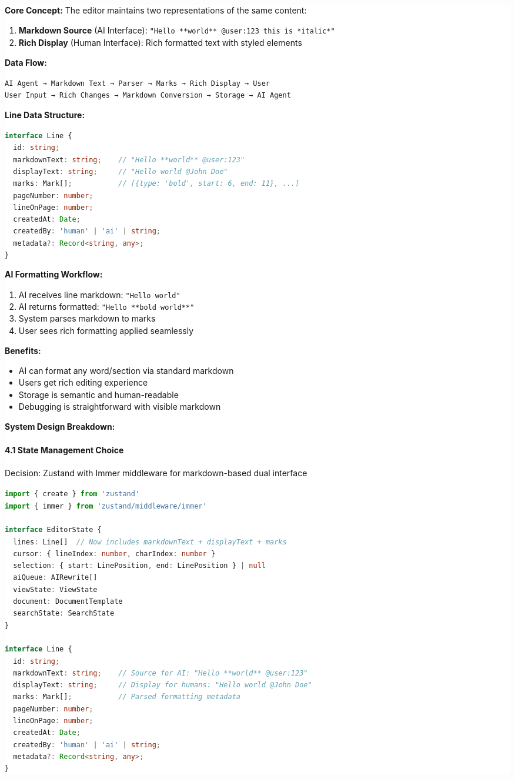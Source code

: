 **Core Concept:** The editor maintains two representations of the same content:
1. **Markdown Source** (AI Interface): `"Hello **world** @user:123 this is *italic*"`
2. **Rich Display** (Human Interface): Rich formatted text with styled elements

**Data Flow:**
```
AI Agent → Markdown Text → Parser → Marks → Rich Display → User
User Input → Rich Changes → Markdown Conversion → Storage → AI Agent
```

**Line Data Structure:**
```typescript
interface Line {
  id: string;
  markdownText: string;    // "Hello **world** @user:123"
  displayText: string;     // "Hello world @John Doe"
  marks: Mark[];           // [{type: 'bold', start: 6, end: 11}, ...]
  pageNumber: number;
  lineOnPage: number;
  createdAt: Date;
  createdBy: 'human' | 'ai' | string;
  metadata?: Record<string, any>;
}
```

**AI Formatting Workflow:**
1. AI receives line markdown: `"Hello world"`
2. AI returns formatted: `"Hello **bold world**"`
3. System parses markdown to marks
4. User sees rich formatting applied seamlessly

**Benefits:**
- AI can format any word/section via standard markdown
- Users get rich editing experience
- Storage is semantic and human-readable
- Debugging is straightforward with visible markdown

**System Design Breakdown:**

#### 4.1 State Management Choice
Decision: Zustand with Immer middleware for markdown-based dual interface
```ts
import { create } from 'zustand'
import { immer } from 'zustand/middleware/immer'

interface EditorState {
  lines: Line[]  // Now includes markdownText + displayText + marks
  cursor: { lineIndex: number, charIndex: number }
  selection: { start: LinePosition, end: LinePosition } | null
  aiQueue: AIRewrite[]
  viewState: ViewState
  document: DocumentTemplate
  searchState: SearchState
}

interface Line {
  id: string;
  markdownText: string;    // Source for AI: "Hello **world** @user:123"
  displayText: string;     // Display for humans: "Hello world @John Doe"
  marks: Mark[];           // Parsed formatting metadata
  pageNumber: number;
  lineOnPage: number;
  createdAt: Date;
  createdBy: 'human' | 'ai' | string;
  metadata?: Record<string, any>;
}

```
